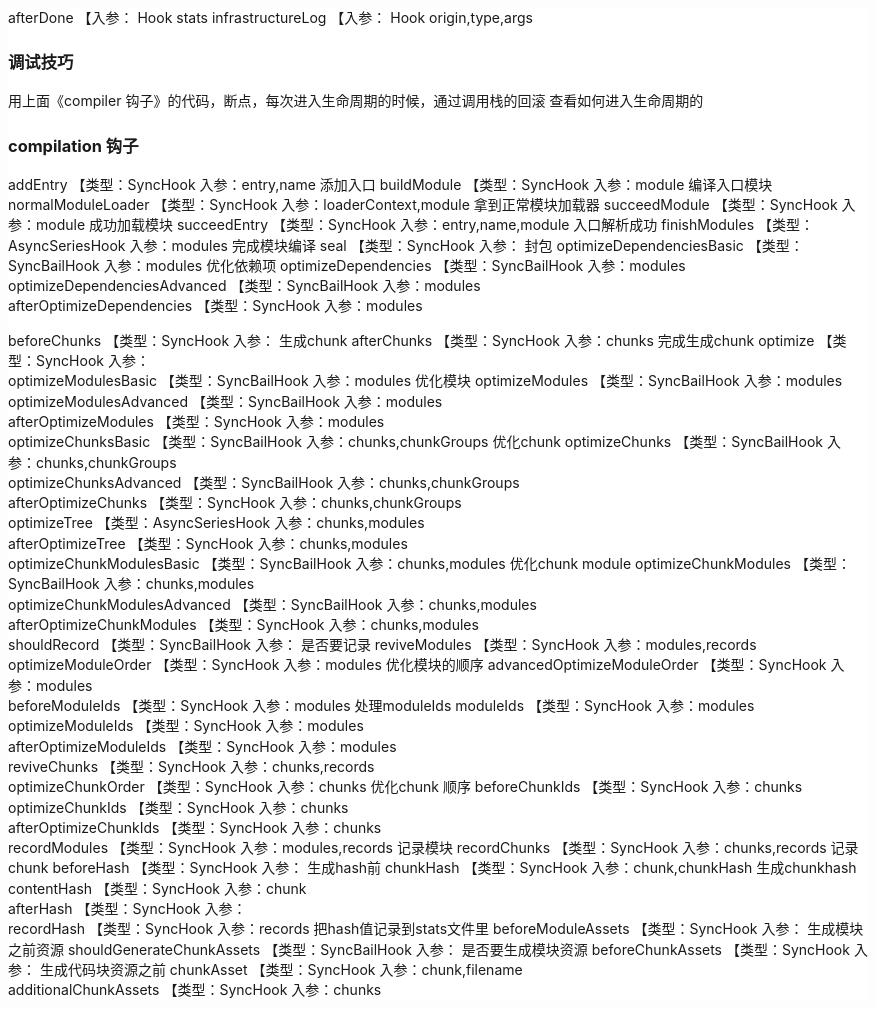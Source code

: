 afterDone      【入参： Hook stats
infrastructureLog      【入参： Hook origin,type,args


### 调试技巧
用上面《compiler 钩子》的代码，断点，每次进入生命周期的时候，通过调用栈的回滚 查看如何进入生命周期的


### compilation 钩子


addEntry   【类型：SyncHook 入参：entry,name     添加入口
buildModule   【类型：SyncHook 入参：module   编译入口模块
normalModuleLoader   【类型：SyncHook 入参：loaderContext,module     拿到正常模块加载器
succeedModule   【类型：SyncHook 入参：module    成功加载模块
succeedEntry   【类型：SyncHook 入参：entry,name,module   入口解析成功
finishModules   【类型：AsyncSeriesHook 入参：modules   完成模块编译
seal   【类型：SyncHook 入参：   封包
optimizeDependenciesBasic   【类型：SyncBailHook 入参：modules   优化依赖项
optimizeDependencies   【类型：SyncBailHook 入参：modules   
optimizeDependenciesAdvanced   【类型：SyncBailHook 入参：modules   
afterOptimizeDependencies   【类型：SyncHook 入参：modules   


beforeChunks   【类型：SyncHook 入参：    生成chunk
afterChunks   【类型：SyncHook 入参：chunks   完成生成chunk
optimize   【类型：SyncHook 入参：   
optimizeModulesBasic   【类型：SyncBailHook 入参：modules   优化模块
optimizeModules   【类型：SyncBailHook 入参：modules   
optimizeModulesAdvanced   【类型：SyncBailHook 入参：modules   
afterOptimizeModules   【类型：SyncHook 入参：modules   
optimizeChunksBasic   【类型：SyncBailHook 入参：chunks,chunkGroups   优化chunk
optimizeChunks   【类型：SyncBailHook 入参：chunks,chunkGroups   
optimizeChunksAdvanced   【类型：SyncBailHook 入参：chunks,chunkGroups   
afterOptimizeChunks   【类型：SyncHook 入参：chunks,chunkGroups   
optimizeTree   【类型：AsyncSeriesHook 入参：chunks,modules   
afterOptimizeTree   【类型：SyncHook 入参：chunks,modules   
optimizeChunkModulesBasic   【类型：SyncBailHook 入参：chunks,modules   优化chunk module
optimizeChunkModules   【类型：SyncBailHook 入参：chunks,modules   
optimizeChunkModulesAdvanced   【类型：SyncBailHook 入参：chunks,modules   
afterOptimizeChunkModules   【类型：SyncHook 入参：chunks,modules   
shouldRecord   【类型：SyncBailHook 入参：   是否要记录
reviveModules   【类型：SyncHook 入参：modules,records   
optimizeModuleOrder   【类型：SyncHook 入参：modules   优化模块的顺序
advancedOptimizeModuleOrder   【类型：SyncHook 入参：modules   
beforeModuleIds   【类型：SyncHook 入参：modules   处理moduleIds
moduleIds   【类型：SyncHook 入参：modules   
optimizeModuleIds   【类型：SyncHook 入参：modules   
afterOptimizeModuleIds   【类型：SyncHook 入参：modules   
reviveChunks   【类型：SyncHook 入参：chunks,records   
optimizeChunkOrder   【类型：SyncHook 入参：chunks   优化chunk 顺序
beforeChunkIds   【类型：SyncHook 入参：chunks   
optimizeChunkIds   【类型：SyncHook 入参：chunks   
afterOptimizeChunkIds   【类型：SyncHook 入参：chunks   
recordModules   【类型：SyncHook 入参：modules,records   记录模块
recordChunks   【类型：SyncHook 入参：chunks,records   记录chunk
beforeHash   【类型：SyncHook 入参：   生成hash前
chunkHash   【类型：SyncHook 入参：chunk,chunkHash     生成chunkhash
contentHash   【类型：SyncHook 入参：chunk   
afterHash   【类型：SyncHook 入参：   
recordHash   【类型：SyncHook 入参：records   把hash值记录到stats文件里
beforeModuleAssets   【类型：SyncHook 入参：   生成模块之前资源
shouldGenerateChunkAssets   【类型：SyncBailHook 入参：    是否要生成模块资源
beforeChunkAssets   【类型：SyncHook 入参：   生成代码块资源之前
chunkAsset   【类型：SyncHook 入参：chunk,filename   
additionalChunkAssets   【类型：SyncHook 入参：chunks   